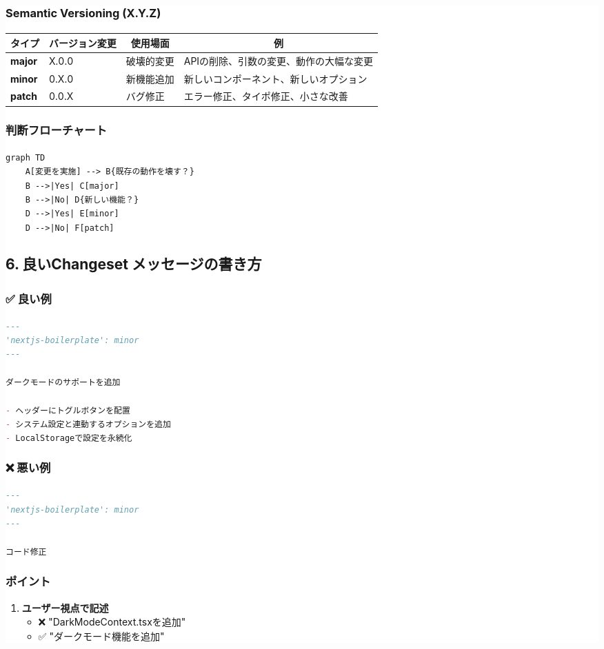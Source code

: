 ### Semantic Versioning (X.Y.Z)

| タイプ    | バージョン変更 | 使用場面   | 例                                      |
| --------- | -------------- | ---------- | --------------------------------------- |
| **major** | X.0.0          | 破壊的変更 | APIの削除、引数の変更、動作の大幅な変更 |
| **minor** | 0.X.0          | 新機能追加 | 新しいコンポーネント、新しいオプション  |
| **patch** | 0.0.X          | バグ修正   | エラー修正、タイポ修正、小さな改善      |

### 判断フローチャート

```mermaid
graph TD
    A[変更を実施] --> B{既存の動作を壊す？}
    B -->|Yes| C[major]
    B -->|No| D{新しい機能？}
    D -->|Yes| E[minor]
    D -->|No| F[patch]
```

## 6. 良いChangeset メッセージの書き方

### ✅ 良い例

```markdown
---
'nextjs-boilerplate': minor
---

ダークモードのサポートを追加

- ヘッダーにトグルボタンを配置
- システム設定と連動するオプションを追加
- LocalStorageで設定を永続化
```

### ❌ 悪い例

```markdown
---
'nextjs-boilerplate': minor
---

コード修正
```

### ポイント

1. **ユーザー視点で記述**
   - ❌ "DarkModeContext.tsxを追加"
   - ✅ "ダークモード機能を追加"
